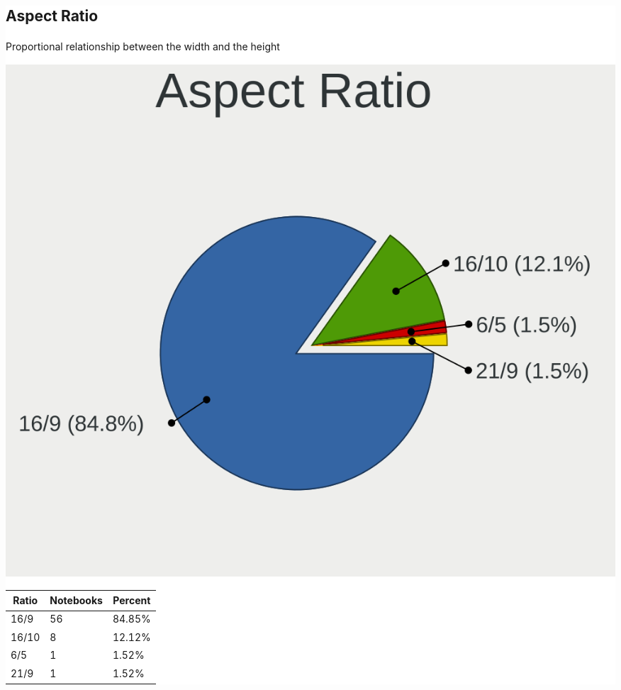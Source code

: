 Aspect Ratio
------------

Proportional relationship between the width and the height

![Aspect Ratio](./images/pie_chart/mon_ratio.svg)


| Ratio | Notebooks | Percent |
|-------|-----------|---------|
| 16/9  | 56        | 84.85%  |
| 16/10 | 8         | 12.12%  |
| 6/5   | 1         | 1.52%   |
| 21/9  | 1         | 1.52%   |
